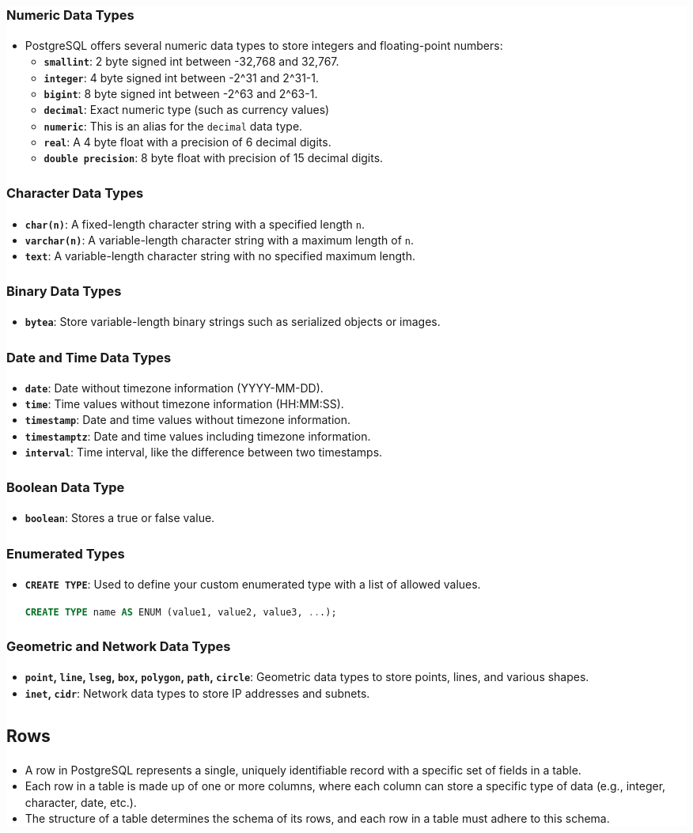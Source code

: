 ### **Numeric Data Types**

- PostgreSQL offers several numeric data types to store integers and floating-point numbers:
    - **`smallint`**: 2 byte signed int between -32,768 and 32,767.
    - **`integer`**: 4 byte signed int between -2^31 and 2^31-1.
    - **`bigint`**: 8 byte signed int between -2^63 and 2^63-1.
    - **`decimal`**: Exact numeric type (such as currency values)
    - **`numeric`**: This is an alias for the `decimal` data type.
    - **`real`**: A 4 byte float with a precision of 6 decimal digits.
    - **`double precision`**: 8 byte float with precision of 15 decimal digits.

### **Character Data Types**

- **`char(n)`**: A fixed-length character string with a specified length `n`.
- **`varchar(n)`**: A variable-length character string with a maximum length of `n`.
- **`text`**: A variable-length character string with no specified maximum length.

### **Binary Data Types**

- **`bytea`**: Store variable-length binary strings such as serialized objects or images.

### **Date and Time Data Types**

- **`date`**: Date without timezone information (YYYY-MM-DD).
- **`time`**: Time values without timezone information (HH:MM:SS).
- **`timestamp`**: Date and time values without timezone information.
- **`timestamptz`**: Date and time values including timezone information.
- **`interval`**: Time interval, like the difference between two timestamps.

### **Boolean Data Type**

- **`boolean`**: Stores a true or false value.

### **Enumerated Types**

- **`CREATE TYPE`**: Used to define your custom enumerated type with a list of allowed values.
    
    ```sql
    CREATE TYPE name AS ENUM (value1, value2, value3, ...); 
    ```
    

### **Geometric and Network Data Types**

- **`point`, `line`, `lseg`, `box`, `polygon`, `path`, `circle`**: Geometric data types to store points, lines, and various shapes.
- **`inet`, `cidr`**: Network data types to store IP addresses and subnets.

## Rows

- A row in PostgreSQL represents a single, uniquely identifiable record with a specific set of fields in a table.
- Each row in a table is made up of one or more columns, where each column can store a specific type of data (e.g., integer, character, date, etc.).
- The structure of a table determines the schema of its rows, and each row in a table must adhere to this schema.
